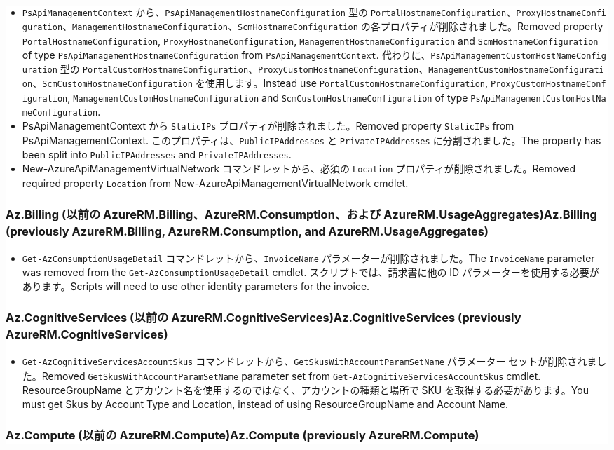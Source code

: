   - <span data-ttu-id="1de33-220">`PsApiManagementContext` から、`PsApiManagementHostnameConfiguration` 型の `PortalHostnameConfiguration`、`ProxyHostnameConfiguration`、`ManagementHostnameConfiguration`、`ScmHostnameConfiguration` の各プロパティが削除されました。</span><span class="sxs-lookup"><span data-stu-id="1de33-220">Removed property `PortalHostnameConfiguration`, `ProxyHostnameConfiguration`, `ManagementHostnameConfiguration` and `ScmHostnameConfiguration` of type `PsApiManagementHostnameConfiguration` from `PsApiManagementContext`.</span></span> <span data-ttu-id="1de33-221">代わりに、`PsApiManagementCustomHostNameConfiguration` 型の `PortalCustomHostnameConfiguration`、`ProxyCustomHostnameConfiguration`、`ManagementCustomHostnameConfiguration`、`ScmCustomHostnameConfiguration` を使用します。</span><span class="sxs-lookup"><span data-stu-id="1de33-221">Instead use `PortalCustomHostnameConfiguration`, `ProxyCustomHostnameConfiguration`, `ManagementCustomHostnameConfiguration` and `ScmCustomHostnameConfiguration` of type `PsApiManagementCustomHostNameConfiguration`.</span></span>
  - <span data-ttu-id="1de33-222">PsApiManagementContext から `StaticIPs` プロパティが削除されました。</span><span class="sxs-lookup"><span data-stu-id="1de33-222">Removed property `StaticIPs` from PsApiManagementContext.</span></span> <span data-ttu-id="1de33-223">このプロパティは、`PublicIPAddresses` と `PrivateIPAddresses` に分割されました。</span><span class="sxs-lookup"><span data-stu-id="1de33-223">The property has been split into `PublicIPAddresses` and `PrivateIPAddresses`.</span></span>
  - <span data-ttu-id="1de33-224">New-AzureApiManagementVirtualNetwork コマンドレットから、必須の `Location` プロパティが削除されました。</span><span class="sxs-lookup"><span data-stu-id="1de33-224">Removed required property `Location` from New-AzureApiManagementVirtualNetwork cmdlet.</span></span>

### <a name="azbilling-previously-azurermbilling-azurermconsumption-and-azurermusageaggregates"></a><span data-ttu-id="1de33-225">Az.Billing (以前の AzureRM.Billing、AzureRM.Consumption、および AzureRM.UsageAggregates)</span><span class="sxs-lookup"><span data-stu-id="1de33-225">Az.Billing (previously AzureRM.Billing, AzureRM.Consumption, and AzureRM.UsageAggregates)</span></span>

- <span data-ttu-id="1de33-226">`Get-AzConsumptionUsageDetail` コマンドレットから、`InvoiceName` パラメーターが削除されました。</span><span class="sxs-lookup"><span data-stu-id="1de33-226">The `InvoiceName` parameter was removed from the `Get-AzConsumptionUsageDetail` cmdlet.</span></span>  <span data-ttu-id="1de33-227">スクリプトでは、請求書に他の ID パラメーターを使用する必要があります。</span><span class="sxs-lookup"><span data-stu-id="1de33-227">Scripts will need to use other identity parameters for the invoice.</span></span>

### <a name="azcognitiveservices-previously-azurermcognitiveservices"></a><span data-ttu-id="1de33-228">Az.CognitiveServices (以前の AzureRM.CognitiveServices)</span><span class="sxs-lookup"><span data-stu-id="1de33-228">Az.CognitiveServices (previously AzureRM.CognitiveServices)</span></span>

- <span data-ttu-id="1de33-229">`Get-AzCognitiveServicesAccountSkus` コマンドレットから、`GetSkusWithAccountParamSetName` パラメーター セットが削除されました。</span><span class="sxs-lookup"><span data-stu-id="1de33-229">Removed `GetSkusWithAccountParamSetName` parameter set from `Get-AzCognitiveServicesAccountSkus` cmdlet.</span></span>  <span data-ttu-id="1de33-230">ResourceGroupName とアカウント名を使用するのではなく、アカウントの種類と場所で SKU を取得する必要があります。</span><span class="sxs-lookup"><span data-stu-id="1de33-230">You must get Skus by Account Type and Location, instead of using ResourceGroupName and Account Name.</span></span>

### <a name="azcompute-previously-azurermcompute"></a><span data-ttu-id="1de33-231">Az.Compute (以前の AzureRM.Compute)</span><span class="sxs-lookup"><span data-stu-id="1de33-231">Az.Compute (previously AzureRM.Compute)</span></span>
